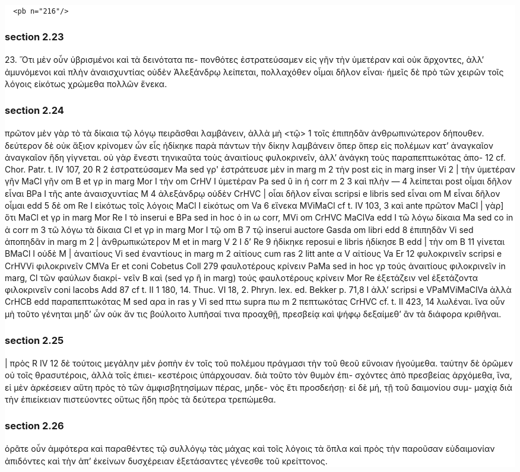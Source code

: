 

      <pb n="216"/>

### section 2.23

<p>23. Ὅτι μὲν οὖν ὑβρισμένοι καὶ τὰ δεινότατα πε- πονθότες ἐστρατεύσαμεν εἰς γῆν τὴν ὑμετέραν
       καὶ οὐκ ἄρχοντες, ἀλλ’ ἀμυνόμενοι καὶ πλὴν ἀναισχυντίας οὐδὲν Ἀλεξάνδρῳ λείπεται, πολλαχόθεν
       οἶμαι δῆλον εἶναι· <lb n="5"/> ἡμεῖς δὲ πρὸ τῶν χειρῶν τοῖς λόγοις εἰκότως χρώμεθα πολλῶν
       ἕνεκα.</p>

### section 2.24

<p>πρῶτον μὲν γὰρ τὸ τὰ δίκαια τῷ λόγῳ πειρᾶσθαι λαμβάνειν, ἀλλὰ μὴ &lt;τῷ&gt; 1 τοῖς ἐπιπηδᾶν
       ἀνθρωπινώτερον δήπουθεν. δεύτερον δὲ οὐκ ἄξιον κρίνομεν ὧν εἶς ἠδίκηκε παρὰ πάντων τὴν δίκην
        <lb n="10"/> λαμβάνειν ὅπερ ὅπερ εἰς πολέμων κατ’ ἀναγκαῖον ἀναγκαῖον ἤδη γίγνεται. οὐ γὰρ
       ἔνεστι τηνικαῦτα τοὺς ἀναιτίους φυλοκρινεῖν, ἀλλ’ ἀνάγκη τοὺς παραπεπτωκότας ἀπο- <note type="footnote">12 cf. Chor. Patr. t. IV 107, 20 R</note>
       <note type="footnote">2 ἐστρατεύσαμεν Ma sed γρ' ἐστράτευσε μὲν in marg m 2 τὴν post εἰς in
        marg inser Vi 2 | τὴν ὑμετέραν γῆν MaCl γῆν om Β et γρ in marg Mor Ι τὴν om CrHV Ι ὑμετέραν
        Pa sed ὒ in ἡ corr m 2 3 καὶ πλὴν — 4 λείπεται post οἶμαι δῆλον εἶναι BPa Ι τῆς ante
        ἀναισχυντίας Μ 4 ἀλεξάνδρῳ οὐδὲν CrHVC | οἷαι δῆλον εἷναι scripsi e libris sed εἶναι om Μ
        εἷναι δῆλον οἶμαι edd 5 δὲ om Re Ι εἰκότως τοῖς λόγοις MaCl I εἰκότως om Va 6 εἵνεκα MViMaCl
        cf t. IV 103, 3 καὶ ante πρῶτον MaCl | γὰρ] ὅτι MaCl et γρ in marg Mor Re I τὸ inserui e BPa
        sed in hoc ὁ in ω corr, MVi om CrHVC MaClVa edd Ι τῶ λόγω δίκαια Ma sed co in ἁ corr m 3 τῶ
        λόγω τὰ δίκαια Cl et γρ in marg Mor Ι τῷ om Β 7 τῷ inserui auctore Gasda om libri edd 8
        ἐπιπηδᾶν Vi sed ἀποπηδᾶν in marg m 2 | ἀνθρωπικώτερον Μ et in marg V 2 Ι δ’ Re 9 ἠδίκηκε
        reposui e libris ἠδίκησε Β edd | τὴν om Β 11 γίνεται BMaCl Ι οὐδὲ M | ἀναιτίους Vi sed
        ἐναντίους in marg m 2 αἰτίους cum ras 2 litt ante α V αἰτίους Va Er 12 φυλοκρινεῖν scripsi e
        CrHVVi φιλοκρινεῖν CMVa Er et coni Cobetus Coll 279 φαυλοτέρους κρίνειν PaMa sed in hoc γρ
        τούς ἀναιτίους φιλοκρινεῖν in marg, Cl τῶν φαύλων διακρί- νεῖν Β καὶ (sed γρ ἢ in marg) τούς
        φαυλοτέρους κρίνειν Mor Re ἐξετάζειν vel ἐξετάζοντα φιλοκρινεῖν coni lacobs Add 87 cf t. ΙΙ
        1 180, 14. Thuc. VI 18, 2. Phryn. lex. ed. Bekker p. 71,8 Ι ἀλλ’ scripsi e VPaMViMaClVa ἀλλὰ
        CrHCB edd παραπεπτωκότας Μ sed αρα in ras y Vi sed πτω supra πω m 2 πεπτωκότας CrHVC cf. t.
        II 423, 14</note>
       <pb n="217"/> λωλέναι. ἴνα οὖν μὴ τοῦτο γένηται μηδ’ ὧν οὐκ ἄν τις βούλοιτο λυπῆσαί τινα
       προαχθῇ, πρεσβείᾳ καὶ ψήφῳ δεξαίμεθ’ ἂν τὰ διάφορα κριθῆναι.</p>

### section 2.25

<p>| πρὸς <note type="marginal">R IV 12</note> δὲ τούτοις μεγάλην μὲν ῥοπὴν ἐν τοῖς τοῦ
       πολέμου πράγμασι τὴν τοῦ θεοῦ εὔνοιαν ἡγούμεθα. ταύτην <lb n="5"/> δὲ ὁρῶμεν οὐ τοῖς
       θρασυτέροις, ἀλλὰ τοῖς ἐπιει- κεστέροις ὑπάρχουσαν. διὰ τοῦτο τὸν θυμὸν ἐπι- σχόντες ἀπὸ
       πρεσβείας ἀρχόμεθα, ἵνα, εἰ μὲν ἀρκέσειεν αὕτη πρὸς τὸ τῶν ἀμφισβητησίμων πέρας, μηδε- νὸς
       ἔτι προσδεήσῃ· εἰ δὲ μή, τῇ τοῦ δαιμονίου συμ- <lb n="10"/> μαχίᾳ διὰ τὴν ἐπιείκειαν
       πιστεύοντες οὕτως ἤδη πρὸς τὰ δεύτερα τρεπώμεθα.</p>

### section 2.26

<p>ὁρᾶτε οὖν ἀμφότερα καὶ παραθέντες τῷ συλλόγῳ τὰς μάχας καὶ τοῖς λόγοις τὰ ὅπλα καὶ πρὸς τὴν
       παροῦσαν εὐδαιμονίαν ἀπιδόντες καὶ τὴν ἀπ’ ἐκείνων δυσχέρειαν ἐξετάσαντες γένεσθε τοῦ <lb n="15"/> κρείττονος.</p>
